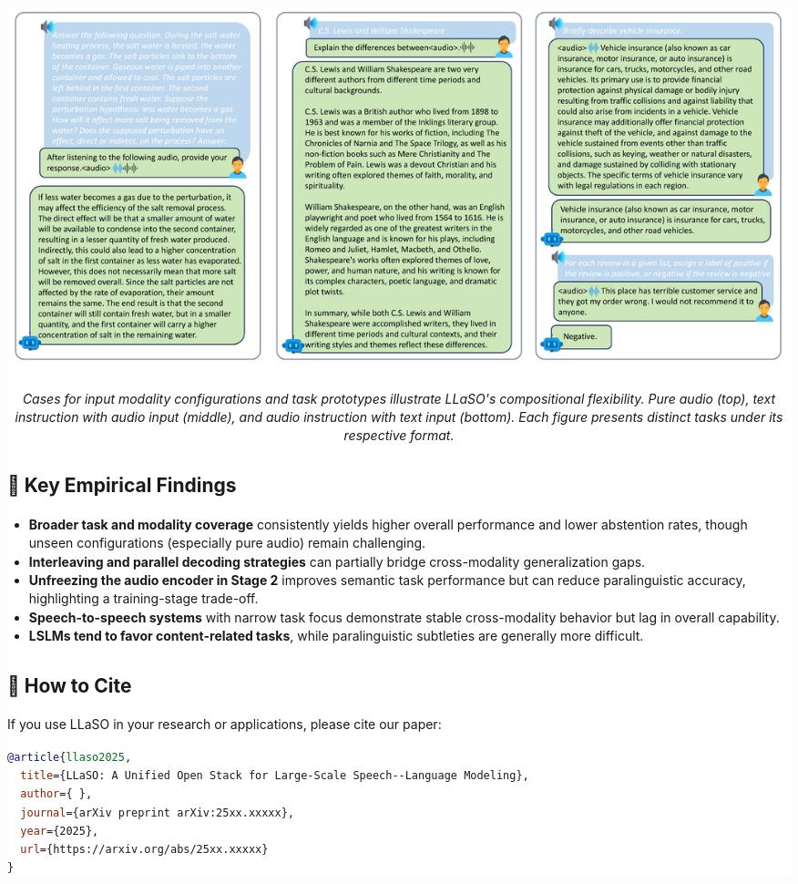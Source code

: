   <img src="figures/cases2_trim.png" width="900">
</p>


<p align="center"><i>
Cases for input modality configurations and task prototypes illustrate LLaSO's compositional flexibility. Pure audio (top), text instruction with audio input (middle), and audio instruction with text input (bottom). Each figure presents distinct tasks under its respective format.
</i></p>

## 🔬 Key Empirical Findings

- **Broader task and modality coverage** consistently yields higher overall performance and lower abstention rates, though unseen configurations (especially pure audio) remain challenging.
- **Interleaving and parallel decoding strategies** can partially bridge cross-modality generalization gaps.
- **Unfreezing the audio encoder in Stage 2** improves semantic task performance but can reduce paralinguistic accuracy, highlighting a training-stage trade-off.
- **Speech-to-speech systems** with narrow task focus demonstrate stable cross-modality behavior but lag in overall capability.
- **LSLMs tend to favor content-related tasks**, while paralinguistic subtleties are generally more difficult.


## 📑 How to Cite

If you use LLaSO in your research or applications, please cite our paper:

```bibtex
@article{llaso2025,
  title={LLaSO: A Unified Open Stack for Large-Scale Speech--Language Modeling},
  author={ },
  journal={arXiv preprint arXiv:25xx.xxxxx},
  year={2025},
  url={https://arxiv.org/abs/25xx.xxxxx}
}
```
